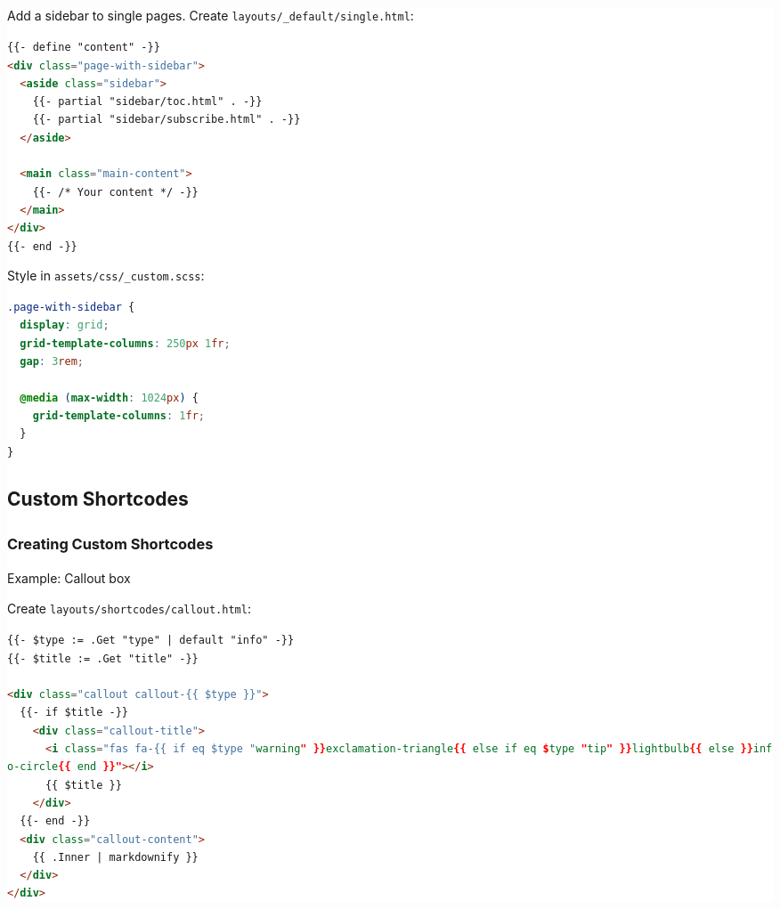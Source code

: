 Add a sidebar to single pages. Create `layouts/_default/single.html`:

```html
{{- define "content" -}}
<div class="page-with-sidebar">
  <aside class="sidebar">
    {{- partial "sidebar/toc.html" . -}}
    {{- partial "sidebar/subscribe.html" . -}}
  </aside>

  <main class="main-content">
    {{- /* Your content */ -}}
  </main>
</div>
{{- end -}}
```

Style in `assets/css/_custom.scss`:

```scss
.page-with-sidebar {
  display: grid;
  grid-template-columns: 250px 1fr;
  gap: 3rem;

  @media (max-width: 1024px) {
    grid-template-columns: 1fr;
  }
}
```

## Custom Shortcodes

### Creating Custom Shortcodes

Example: Callout box

Create `layouts/shortcodes/callout.html`:

```html
{{- $type := .Get "type" | default "info" -}}
{{- $title := .Get "title" -}}

<div class="callout callout-{{ $type }}">
  {{- if $title -}}
    <div class="callout-title">
      <i class="fas fa-{{ if eq $type "warning" }}exclamation-triangle{{ else if eq $type "tip" }}lightbulb{{ else }}info-circle{{ end }}"></i>
      {{ $title }}
    </div>
  {{- end -}}
  <div class="callout-content">
    {{ .Inner | markdownify }}
  </div>
</div>
```
